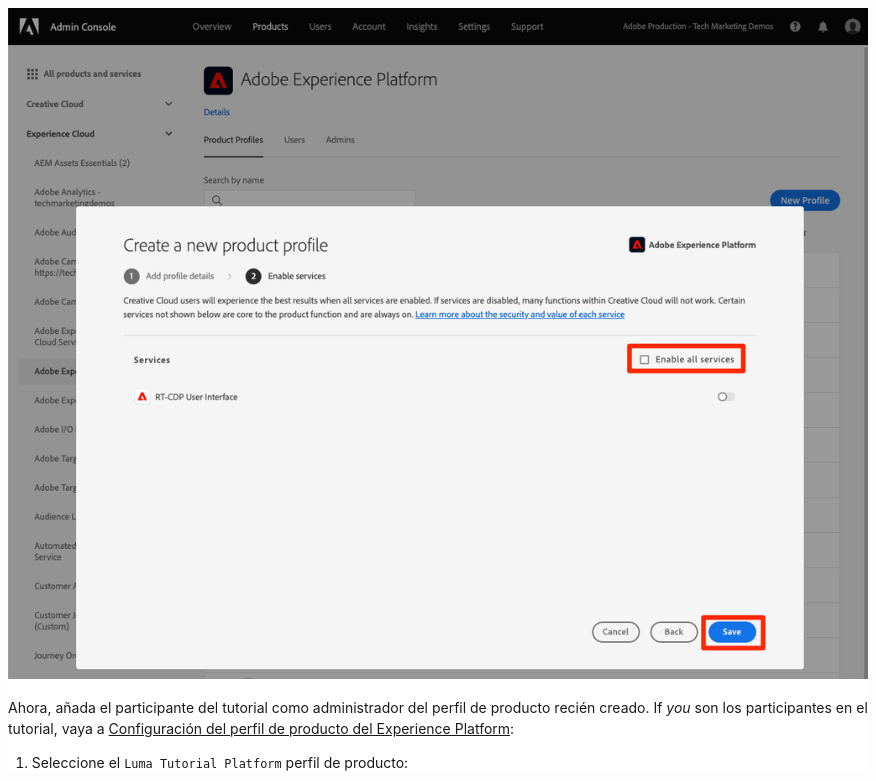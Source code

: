   ![Desactivar servicios](assets/adminconsole-createProfile-services.png)

Ahora, añada el participante del tutorial como administrador del perfil de producto recién creado. If *you* son los participantes en el tutorial, vaya a [Configuración del perfil de producto del Experience Platform](#configure-experience-platform-product-profile):

1. Seleccione el `Luma Tutorial Platform` perfil de producto:
